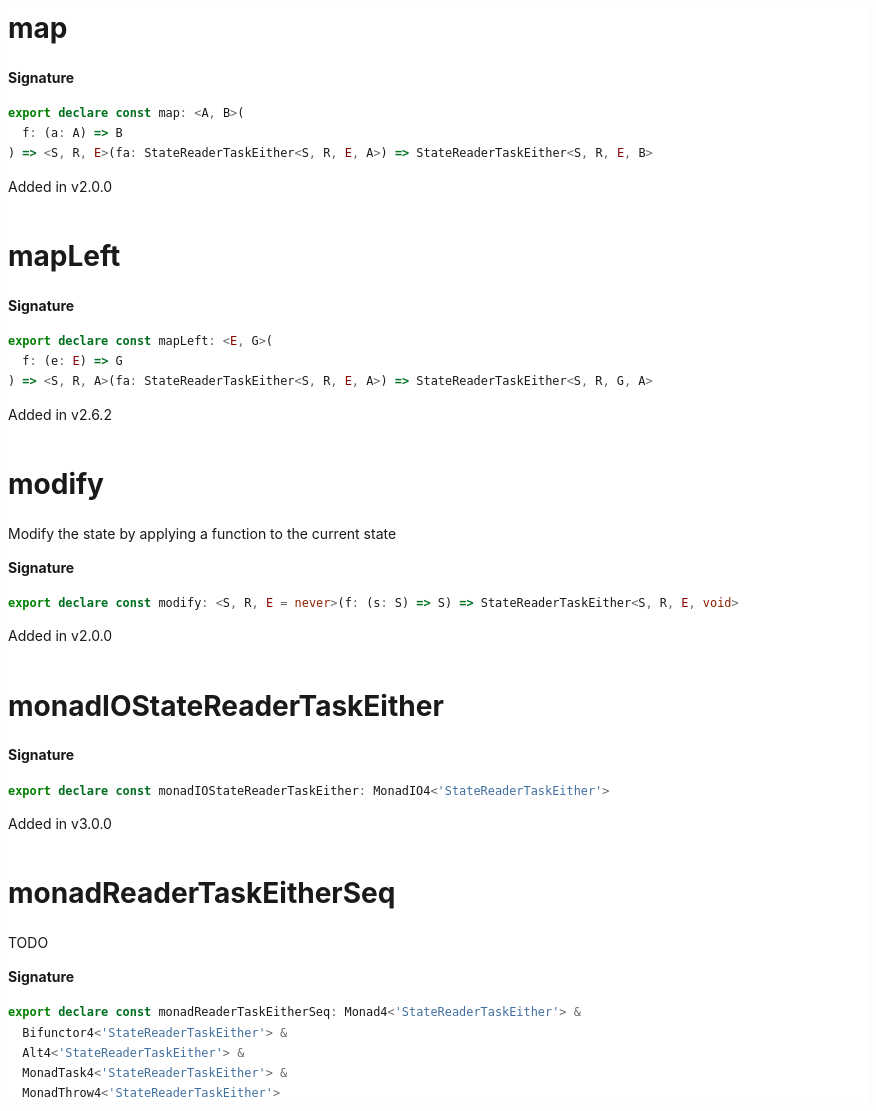 # map

**Signature**

```ts
export declare const map: <A, B>(
  f: (a: A) => B
) => <S, R, E>(fa: StateReaderTaskEither<S, R, E, A>) => StateReaderTaskEither<S, R, E, B>
```

Added in v2.0.0

# mapLeft

**Signature**

```ts
export declare const mapLeft: <E, G>(
  f: (e: E) => G
) => <S, R, A>(fa: StateReaderTaskEither<S, R, E, A>) => StateReaderTaskEither<S, R, G, A>
```

Added in v2.6.2

# modify

Modify the state by applying a function to the current state

**Signature**

```ts
export declare const modify: <S, R, E = never>(f: (s: S) => S) => StateReaderTaskEither<S, R, E, void>
```

Added in v2.0.0

# monadIOStateReaderTaskEither

**Signature**

```ts
export declare const monadIOStateReaderTaskEither: MonadIO4<'StateReaderTaskEither'>
```

Added in v3.0.0

# monadReaderTaskEitherSeq

TODO

**Signature**

```ts
export declare const monadReaderTaskEitherSeq: Monad4<'StateReaderTaskEither'> &
  Bifunctor4<'StateReaderTaskEither'> &
  Alt4<'StateReaderTaskEither'> &
  MonadTask4<'StateReaderTaskEither'> &
  MonadThrow4<'StateReaderTaskEither'>
```
